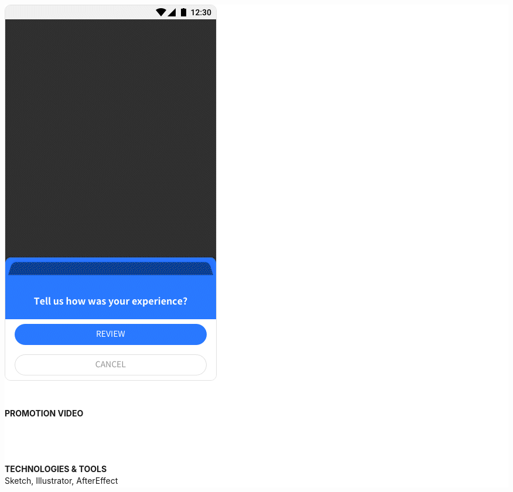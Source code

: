 <img src="https://github.com/crazyjamy/crazyjamy.github.io/blob/master/_images/_post/kpoplyricsgame/Prototype-rate.gif?raw=true" alt="" style="border: 1px solid #e1e1e1; border-radius: 10px; width: 360px;"><br /><br /><br />
<strong> PROMOTION VIDEO</strong> <br />
<div class="iframe-container">
        <iframe src="https://www.youtube.com/embed/dpEZmApOpoY?si=6JSxls79oYgm5sut&amp;controls=0" title="Example Iframe"></iframe>
</div>
<br /><br /><br />
<strong> TECHNOLOGIES & TOOLS</strong> <br />
Sketch, Illustrator, AfterEffect
</div>

